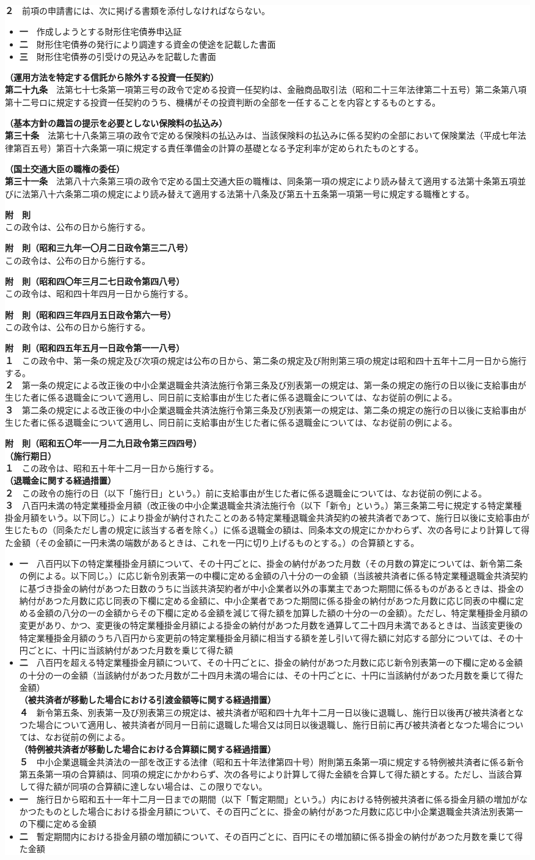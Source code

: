 **２**　前項の申請書には、次に掲げる書類を添付しなければならない。  
* **一**　作成しようとする財形住宅債券申込証  
* **二**　財形住宅債券の発行により調達する資金の使途を記載した書面  
* **三**　財形住宅債券の引受けの見込みを記載した書面  
  
**（運用方法を特定する信託から除外する投資一任契約）**  
**第二十九条**　法第七十七条第一項第三号の政令で定める投資一任契約は、金融商品取引法（昭和二十三年法律第二十五号）第二条第八項第十二号ロに規定する投資一任契約のうち、機構がその投資判断の全部を一任することを内容とするものとする。  
  
**（基本方針の趣旨の提示を必要としない保険料の払込み）**  
**第三十条**　法第七十八条第三項の政令で定める保険料の払込みは、当該保険料の払込みに係る契約の全部において保険業法（平成七年法律第百五号）第百十六条第一項に規定する責任準備金の計算の基礎となる予定利率が定められたものとする。  
  
**（国土交通大臣の職権の委任）**  
**第三十一条**　法第八十六条第三項の政令で定める国土交通大臣の職権は、同条第一項の規定により読み替えて適用する法第十条第五項並びに法第八十六条第二項の規定により読み替えて適用する法第十八条及び第五十五条第一項第一号に規定する職権とする。  
  
**附　則**  
この政令は、公布の日から施行する。  
  
**附　則（昭和三九年一〇月二日政令第三二八号）**  
この政令は、公布の日から施行する。  
  
**附　則（昭和四〇年三月二七日政令第四八号）**  
この政令は、昭和四十年四月一日から施行する。  
  
**附　則（昭和四三年四月五日政令第六一号）**  
この政令は、公布の日から施行する。  
  
**附　則（昭和四五年五月一日政令第一一八号）**  
**１**　この政令中、第一条の規定及び次項の規定は公布の日から、第二条の規定及び附則第三項の規定は昭和四十五年十二月一日から施行する。  
**２**　第一条の規定による改正後の中小企業退職金共済法施行令第三条及び別表第一の規定は、第一条の規定の施行の日以後に支給事由が生じた者に係る退職金について適用し、同日前に支給事由が生じた者に係る退職金については、なお従前の例による。  
**３**　第二条の規定による改正後の中小企業退職金共済法施行令第三条及び別表第一の規定は、第二条の規定の施行の日以後に支給事由が生じた者に係る退職金について適用し、同日前に支給事由が生じた者に係る退職金については、なお従前の例による。  
  
**附　則（昭和五〇年一一月二九日政令第三四四号）**  
**（施行期日）**  
**１**　この政令は、昭和五十年十二月一日から施行する。  
**（退職金に関する経過措置）**  
**２**　この政令の施行の日（以下「施行日」という。）前に支給事由が生じた者に係る退職金については、なお従前の例による。  
**３**　八百円未満の特定業種掛金月額（改正後の中小企業退職金共済法施行令（以下「新令」という。）第三条第二号に規定する特定業種掛金月額をいう。以下同じ。）により掛金が納付されたことのある特定業種退職金共済契約の被共済者であつて、施行日以後に支給事由が生じたもの（同条ただし書の規定に該当する者を除く。）に係る退職金の額は、同条本文の規定にかかわらず、次の各号により計算して得た金額（その金額に一円未満の端数があるときは、これを一円に切り上げるものとする。）の合算額とする。  
* **一**　八百円以下の特定業種掛金月額について、その十円ごとに、掛金の納付があつた月数（その月数の算定については、新令第二条の例による。以下同じ。）に応じ新令別表第一の中欄に定める金額の八十分の一の金額（当該被共済者に係る特定業種退職金共済契約に基づき掛金の納付があつた日数のうちに当該共済契約者が中小企業者以外の事業主であつた期間に係るものがあるときは、掛金の納付があつた月数に応じ同表の下欄に定める金額に、中小企業者であつた期間に係る掛金の納付があつた月数に応じ同表の中欄に定める金額の八分の一の金額からその下欄に定める金額を減じて得た額を加算した額の十分の一の金額）。ただし、特定業種掛金月額の変更があり、かつ、変更後の特定業種掛金月額による掛金の納付があつた月数を通算して二十四月未満であるときは、当該変更後の特定業種掛金月額のうち八百円から変更前の特定業種掛金月額に相当する額を差し引いて得た額に対応する部分については、その十円ごとに、十円に当該納付があつた月数を乗じて得た額  
* **二**　八百円を超える特定業種掛金月額について、その十円ごとに、掛金の納付があつた月数に応じ新令別表第一の下欄に定める金額の十分の一の金額（当該納付があつた月数が二十四月未満の場合には、その十円ごとに、十円に当該納付があつた月数を乗じて得た金額）  
**（被共済者が移動した場合における引渡金額等に関する経過措置）**  
**４**　新令第五条、別表第一及び別表第三の規定は、被共済者が昭和四十九年十二月一日以後に退職し、施行日以後再び被共済者となつた場合について適用し、被共済者が同月一日前に退職した場合又は同日以後退職し、施行日前に再び被共済者となつた場合については、なお従前の例による。  
**（特例被共済者が移動した場合における合算額に関する経過措置）**  
**５**　中小企業退職金共済法の一部を改正する法律（昭和五十年法律第四十号）附則第五条第一項に規定する特例被共済者に係る新令第五条第一項の合算額は、同項の規定にかかわらず、次の各号により計算して得た金額を合算して得た額とする。ただし、当該合算して得た額が同項の合算額に達しない場合は、この限りでない。  
* **一**　施行日から昭和五十一年十二月一日までの期間（以下「暫定期間」という。）内における特例被共済者に係る掛金月額の増加がなかつたものとした場合における掛金月額について、その百円ごとに、掛金の納付があつた月数に応じ中小企業退職金共済法別表第一の下欄に定める金額  
* **二**　暫定期間内における掛金月額の増加額について、その百円ごとに、百円にその増加額に係る掛金の納付があつた月数を乗じて得た金額  
  